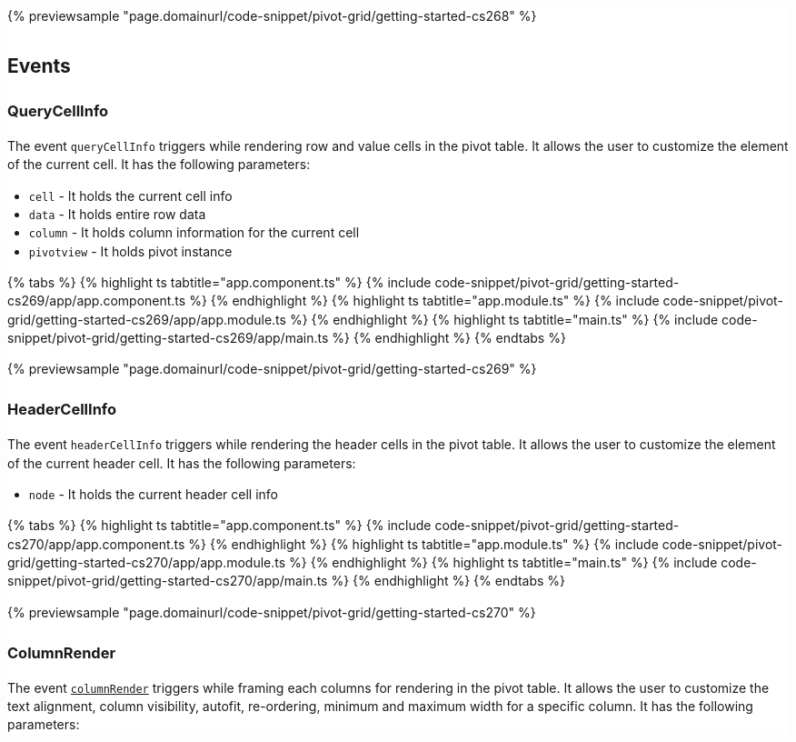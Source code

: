 {% previewsample "page.domainurl/code-snippet/pivot-grid/getting-started-cs268" %}


## Events

### QueryCellInfo

The event `queryCellInfo` triggers while rendering row and value cells in the pivot table. It allows the user to customize the element of the current cell. It has the following parameters:

* `cell` - It holds the current cell info
* `data` - It holds entire row data
* `column` - It holds column information for the current cell
* `pivotview` - It holds pivot instance

{% tabs %}
{% highlight ts tabtitle="app.component.ts" %}
{% include code-snippet/pivot-grid/getting-started-cs269/app/app.component.ts %}
{% endhighlight %}
{% highlight ts tabtitle="app.module.ts" %}
{% include code-snippet/pivot-grid/getting-started-cs269/app/app.module.ts %}
{% endhighlight %}
{% highlight ts tabtitle="main.ts" %}
{% include code-snippet/pivot-grid/getting-started-cs269/app/main.ts %}
{% endhighlight %}
{% endtabs %}
  
{% previewsample "page.domainurl/code-snippet/pivot-grid/getting-started-cs269" %}

### HeaderCellInfo

The event `headerCellInfo` triggers while rendering the header cells in the pivot table. It allows the user to customize the element of the current header cell. It has the following parameters:

* `node` - It holds the current header cell info

{% tabs %}
{% highlight ts tabtitle="app.component.ts" %}
{% include code-snippet/pivot-grid/getting-started-cs270/app/app.component.ts %}
{% endhighlight %}
{% highlight ts tabtitle="app.module.ts" %}
{% include code-snippet/pivot-grid/getting-started-cs270/app/app.module.ts %}
{% endhighlight %}
{% highlight ts tabtitle="main.ts" %}
{% include code-snippet/pivot-grid/getting-started-cs270/app/main.ts %}
{% endhighlight %}
{% endtabs %}
  
{% previewsample "page.domainurl/code-snippet/pivot-grid/getting-started-cs270" %}

### ColumnRender

The event [`columnRender`](https://ej2.syncfusion.com/angular/documentation/api/pivotview/gridSettings/#columnrender) triggers while framing each columns for rendering in the pivot table. It allows the user to customize the text alignment, column visibility, autofit, re-ordering, minimum and maximum width for a specific column. It has the following parameters:
